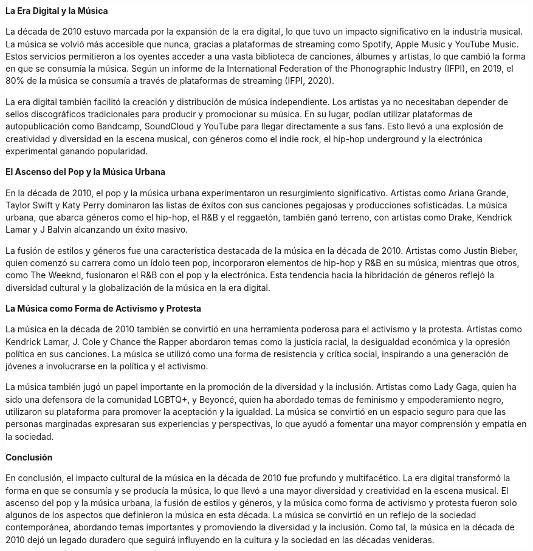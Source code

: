 **La Era Digital y la Música**

La década de 2010 estuvo marcada por la expansión de la era digital, lo que tuvo un impacto significativo en la industria musical. La música se volvió más accesible que nunca, gracias a plataformas de streaming como Spotify, Apple Music y YouTube Music. Estos servicios permitieron a los oyentes acceder a una vasta biblioteca de canciones, álbumes y artistas, lo que cambió la forma en que se consumía la música. Según un informe de la International Federation of the Phonographic Industry (IFPI), en 2019, el 80% de la música se consumía a través de plataformas de streaming (IFPI, 2020).

La era digital también facilitó la creación y distribución de música independiente. Los artistas ya no necesitaban depender de sellos discográficos tradicionales para producir y promocionar su música. En su lugar, podían utilizar plataformas de autopublicación como Bandcamp, SoundCloud y YouTube para llegar directamente a sus fans. Esto llevó a una explosión de creatividad y diversidad en la escena musical, con géneros como el indie rock, el hip-hop underground y la electrónica experimental ganando popularidad.

**El Ascenso del Pop y la Música Urbana**

En la década de 2010, el pop y la música urbana experimentaron un resurgimiento significativo. Artistas como Ariana Grande, Taylor Swift y Katy Perry dominaron las listas de éxitos con sus canciones pegajosas y producciones sofisticadas. La música urbana, que abarca géneros como el hip-hop, el R&B y el reggaetón, también ganó terreno, con artistas como Drake, Kendrick Lamar y J Balvin alcanzando un éxito masivo.

La fusión de estilos y géneros fue una característica destacada de la música en la década de 2010. Artistas como Justin Bieber, quien comenzó su carrera como un ídolo teen pop, incorporaron elementos de hip-hop y R&B en su música, mientras que otros, como The Weeknd, fusionaron el R&B con el pop y la electrónica. Esta tendencia hacia la hibridación de géneros reflejó la diversidad cultural y la globalización de la música en la era digital.

**La Música como Forma de Activismo y Protesta**

La música en la década de 2010 también se convirtió en una herramienta poderosa para el activismo y la protesta. Artistas como Kendrick Lamar, J. Cole y Chance the Rapper abordaron temas como la justicia racial, la desigualdad económica y la opresión política en sus canciones. La música se utilizó como una forma de resistencia y crítica social, inspirando a una generación de jóvenes a involucrarse en la política y el activismo.

La música también jugó un papel importante en la promoción de la diversidad y la inclusión. Artistas como Lady Gaga, quien ha sido una defensora de la comunidad LGBTQ+, y Beyoncé, quien ha abordado temas de feminismo y empoderamiento negro, utilizaron su plataforma para promover la aceptación y la igualdad. La música se convirtió en un espacio seguro para que las personas marginadas expresaran sus experiencias y perspectivas, lo que ayudó a fomentar una mayor comprensión y empatía en la sociedad.

**Conclusión**

En conclusión, el impacto cultural de la música en la década de 2010 fue profundo y multifacético. La era digital transformó la forma en que se consumía y se producía la música, lo que llevó a una mayor diversidad y creatividad en la escena musical. El ascenso del pop y la música urbana, la fusión de estilos y géneros, y la música como forma de activismo y protesta fueron solo algunos de los aspectos que definieron la música en esta década. La música se convirtió en un reflejo de la sociedad contemporánea, abordando temas importantes y promoviendo la diversidad y la inclusión. Como tal, la música en la década de 2010 dejó un legado duradero que seguirá influyendo en la cultura y la sociedad en las décadas venideras.
